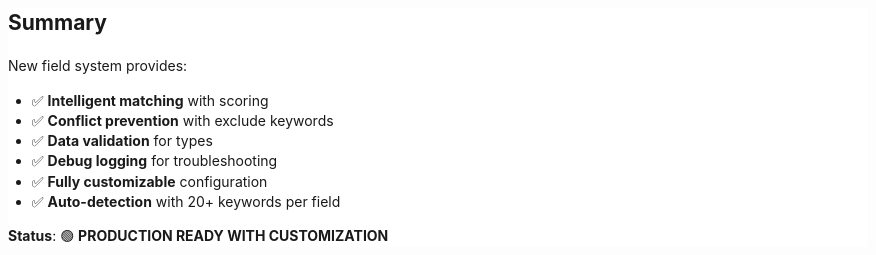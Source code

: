 ## Summary

New field system provides:
- ✅ **Intelligent matching** with scoring
- ✅ **Conflict prevention** with exclude keywords
- ✅ **Data validation** for types
- ✅ **Debug logging** for troubleshooting
- ✅ **Fully customizable** configuration
- ✅ **Auto-detection** with 20+ keywords per field

**Status**: 🟢 **PRODUCTION READY WITH CUSTOMIZATION**

